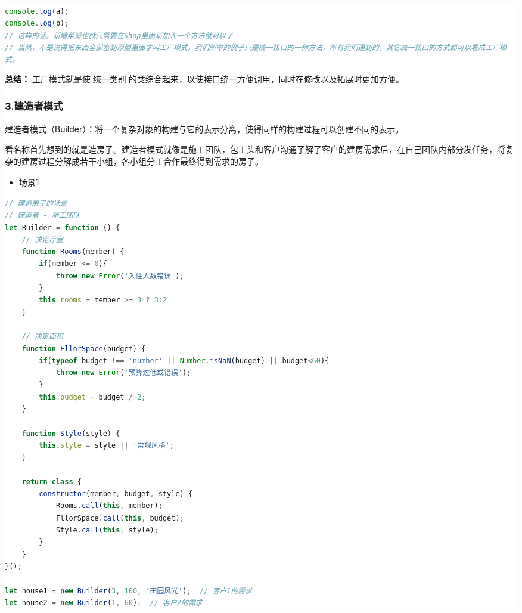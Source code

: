 ```js
console.log(a);
console.log(b);
// 这样的话，新增菜谱也就只需要在Shop里面新加入一个方法就可以了
// 当然，不是说得把东西全部塞到原型里面才叫工厂模式，我们所举的例子只是统一接口的一种方法，所有我们遇到的，其它统一接口的方式都可以看成工厂模式。
```

**总结：** 工厂模式就是使 统一类别 的类综合起来，以使接口统一方便调用，同时在修改以及拓展时更加方便。



### 3.建造者模式

建造者模式（Builder）：将一个复杂对象的构建与它的表示分离，使得同样的构建过程可以创建不同的表示。

看名称首先想到的就是造房子。建造者模式就像是施工团队，包工头和客户沟通了解了客户的建房需求后，在自己团队内部分发任务，将复杂的建房过程分解成若干小组，各小组分工合作最终得到需求的房子。

+ 场景1

```js
// 建造房子的场景
// 建造者 - 施工团队
let Builder = function () {
    // 决定厅室
    function Rooms(member) {
        if(member <= 0){
            throw new Error('入住人数错误');
        }
        this.rooms = member >= 3 ? 3:2
    }

    // 决定面积
    function FllorSpace(budget) {
        if(typeof budget !== 'number' || Number.isNaN(budget) || budget<60){
            throw new Error('预算过低或错误');
        }
        this.budget = budget / 2;
    }

    function Style(style) {
        this.style = style || '常规风格';
    }

    return class {
        constructor(member, budget, style) {
            Rooms.call(this, member);
            FllorSpace.call(this, budget);
            Style.call(this, style);
        }
    }
}();

let house1 = new Builder(3, 100, '田园风光');  // 客户1的需求
let house2 = new Builder(1, 60);  // 客户2的需求
```
